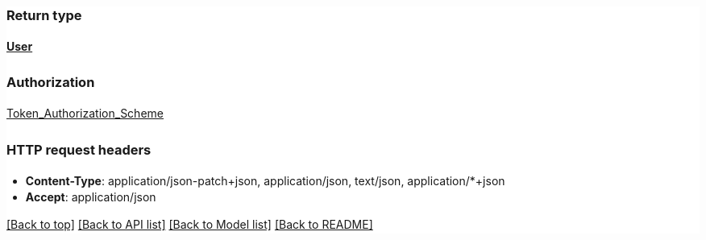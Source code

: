 ### Return type

[**User**](User.md)

### Authorization

[Token_Authorization_Scheme](../README.md#Token_Authorization_Scheme)

### HTTP request headers

 - **Content-Type**: application/json-patch+json, application/json, text/json, application/*+json
 - **Accept**: application/json

[[Back to top]](#) [[Back to API list]](../README.md#documentation-for-api-endpoints) [[Back to Model list]](../README.md#documentation-for-models) [[Back to README]](../README.md)

